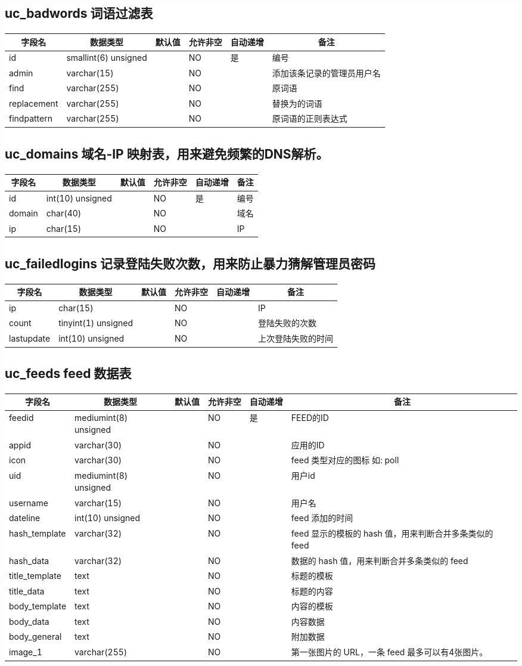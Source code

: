 ## uc_badwords  词语过滤表

| 字段名 | 数据类型 | 默认值 | 允许非空 | 自动递增 | 备注 |
| ------ | -------- | ------ | -------- | -------- | ---- |
| id | smallint(6) unsigned |   | NO | 是 | 编号 |
| admin | varchar(15) |   | NO |   | 添加该条记录的管理员用户名 |
| find | varchar(255) |   | NO |   | 原词语 |
| replacement | varchar(255) |   | NO |   | 替换为的词语 |
| findpattern | varchar(255) |   | NO |   | 原词语的正则表达式 |

## uc_domains  域名-IP 映射表，用来避免频繁的DNS解析。

| 字段名 | 数据类型 | 默认值 | 允许非空 | 自动递增 | 备注 |
| ------ | -------- | ------ | -------- | -------- | ---- |
| id | int(10) unsigned |   | NO | 是 | 编号 |
| domain | char(40) |   | NO |   | 域名 |
| ip | char(15) |   | NO |   | IP |

## uc_failedlogins  记录登陆失败次数，用来防止暴力猜解管理员密码

| 字段名 | 数据类型 | 默认值 | 允许非空 | 自动递增 | 备注 |
| ------ | -------- | ------ | -------- | -------- | ---- |
| ip | char(15) |   | NO |   | IP |
| count | tinyint(1) unsigned |   | NO |   | 登陆失败的次数 |
| lastupdate | int(10) unsigned |   | NO |   | 上次登陆失败的时间 |

## uc_feeds  feed 数据表

| 字段名 | 数据类型 | 默认值 | 允许非空 | 自动递增 | 备注 |
| ------ | -------- | ------ | -------- | -------- | ---- |
| feedid | mediumint(8) unsigned |   | NO | 是 | FEED的ID |
| appid | varchar(30) |   | NO |   | 应用的ID |
| icon | varchar(30) |   | NO |   | feed 类型对应的图标 如: poll|post|trade|video |
| uid | mediumint(8) unsigned |   | NO |   | 用户id |
| username | varchar(15) |   | NO |   | 用户名 |
| dateline | int(10) unsigned |   | NO |   | feed 添加的时间 |
| hash_template | varchar(32) |   | NO |   | feed 显示的模板的 hash 值，用来判断合并多条类似的 feed |
| hash_data | varchar(32) |   | NO |   | 数据的 hash 值，用来判断合并多条类似的 feed |
| title_template | text |   | NO |   | 标题的模板 |
| title_data | text |   | NO |   | 标题的内容 |
| body_template | text |   | NO |   | 内容的模板 |
| body_data | text |   | NO |   | 内容数据 |
| body_general | text |   | NO |   | 附加数据 |
| image_1 | varchar(255) |   | NO |   | 第一张图片的 URL，一条 feed 最多可以有4张图片。 |